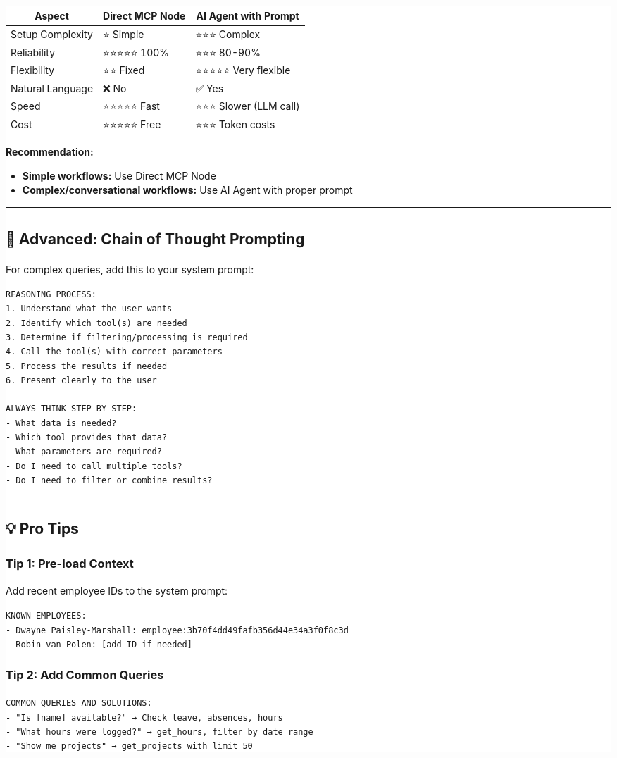 | Aspect | Direct MCP Node | AI Agent with Prompt |
|--------|----------------|---------------------|
| Setup Complexity | ⭐ Simple | ⭐⭐⭐ Complex |
| Reliability | ⭐⭐⭐⭐⭐ 100% | ⭐⭐⭐ 80-90% |
| Flexibility | ⭐⭐ Fixed | ⭐⭐⭐⭐⭐ Very flexible |
| Natural Language | ❌ No | ✅ Yes |
| Speed | ⭐⭐⭐⭐⭐ Fast | ⭐⭐⭐ Slower (LLM call) |
| Cost | ⭐⭐⭐⭐⭐ Free | ⭐⭐⭐ Token costs |

**Recommendation:**
- **Simple workflows:** Use Direct MCP Node
- **Complex/conversational workflows:** Use AI Agent with proper prompt

---

## 🎯 Advanced: Chain of Thought Prompting

For complex queries, add this to your system prompt:

```
REASONING PROCESS:
1. Understand what the user wants
2. Identify which tool(s) are needed
3. Determine if filtering/processing is required
4. Call the tool(s) with correct parameters
5. Process the results if needed
6. Present clearly to the user

ALWAYS THINK STEP BY STEP:
- What data is needed?
- Which tool provides that data?
- What parameters are required?
- Do I need to call multiple tools?
- Do I need to filter or combine results?
```

---

## 💡 Pro Tips

### Tip 1: Pre-load Context
Add recent employee IDs to the system prompt:
```
KNOWN EMPLOYEES:
- Dwayne Paisley-Marshall: employee:3b70f4dd49fafb356d44e34a3f0f8c3d
- Robin van Polen: [add ID if needed]
```

### Tip 2: Add Common Queries
```
COMMON QUERIES AND SOLUTIONS:
- "Is [name] available?" → Check leave, absences, hours
- "What hours were logged?" → get_hours, filter by date range
- "Show me projects" → get_projects with limit 50
```
